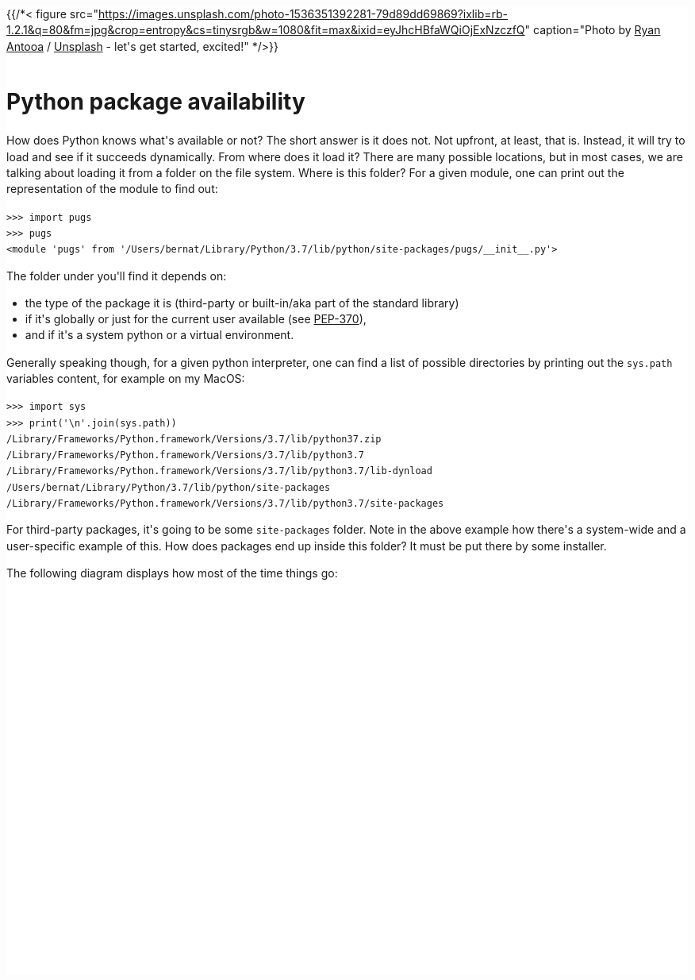 {{/*< figure src="https://images.unsplash.com/photo-1536351392281-79d89dd69869?ixlib=rb-1.2.1&q=80&fm=jpg&crop=entropy&cs=tinysrgb&w=1080&fit=max&ixid=eyJhcHBfaWQiOjExNzczfQ" caption="Photo by <a href="https://unsplash.com/@ryanantooa?utm_source=ghost&amp;utm_medium=referral&amp;utm_campaign=api-credit">Ryan Antooa</a> / <a href="https://unsplash.com/?utm_source=ghost&amp;utm_medium=referral&amp;utm_campaign=api-credit">Unsplash</a> - let's get started, excited!" */>}}

# Python package availability

How does Python knows what's available or not? The short answer is it does not. Not upfront, at least, that is. Instead,
it will try to load and see if it succeeds dynamically. From where does it load it? There are many possible locations,
but in most cases, we are talking about loading it from a folder on the file system. Where is this folder? For a given
module, one can print out the representation of the module to find out:

```
>>> import pugs
>>> pugs
<module 'pugs' from '/Users/bernat/Library/Python/3.7/lib/python/site-packages/pugs/__init__.py'>
```

The folder under you'll find it depends on:

- the type of the package it is (third-party or built-in/aka part of the standard library)
- if it's globally or just for the current user available (see [PEP-370](https://www.python.org/dev/peps/pep-0370/)),
- and if it's a system python or a virtual environment.

Generally speaking though, for a given python interpreter, one can find a list of possible directories by printing out
the `sys.path` variables content, for example on my MacOS:

```
>>> import sys
>>> print('\n'.join(sys.path))
/Library/Frameworks/Python.framework/Versions/3.7/lib/python37.zip
/Library/Frameworks/Python.framework/Versions/3.7/lib/python3.7
/Library/Frameworks/Python.framework/Versions/3.7/lib/python3.7/lib-dynload
/Users/bernat/Library/Python/3.7/lib/python/site-packages
/Library/Frameworks/Python.framework/Versions/3.7/lib/python3.7/site-packages
```

For third-party packages, it's going to be some `site-packages` folder. Note in the above example how there's a
system-wide and a user-specific example of this. How does packages end up inside this folder? It must be put there by
some installer.

The following diagram displays how most of the time things go:

<div style="width: 640px; height: 480px; margin: 10px; position: relative;"><iframe allowfullscreen frameborder="0" style="width:640px; height:480px" src="https://www.lucidchart.com/documents/embeddedchart/a1b3353f-4b45-479c-b702-fabd7181e380" id="L0XOq6G3aIsr"></iframe></div>
